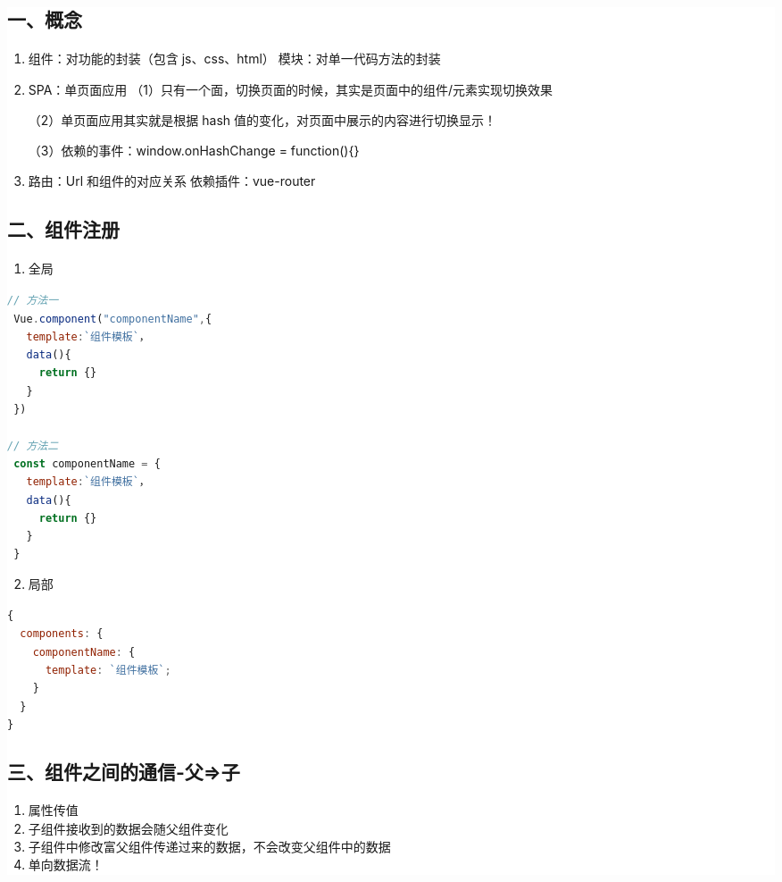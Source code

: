## 一、概念

1. 组件：对功能的封装（包含 js、css、html）
   模块：对单一代码方法的封装
2. SPA：单页面应用
   （1）只有一个面，切换页面的时候，其实是页面中的组件/元素实现切换效果

   （2）单页面应用其实就是根据 hash 值的变化，对页面中展示的内容进行切换显示！

   （3）依赖的事件：window.onHashChange = function(){}

3. 路由：Url 和组件的对应关系
   依赖插件：vue-router

## 二、组件注册

1. 全局

```js
// 方法一
 Vue.component("componentName",{
   template:`组件模板`，
   data(){
     return {}
   }
 })

// 方法二
 const componentName = {
   template:`组件模板`，
   data(){
     return {}
   }
 }
```

2. 局部

```js
{
  components: {
    componentName: {
      template: `组件模板`;
    }
  }
}
```

## 三、组件之间的通信-父=>子

1. 属性传值
2. 子组件接收到的数据会随父组件变化
3. 子组件中修改富父组件传递过来的数据，不会改变父组件中的数据
4. 单向数据流！
